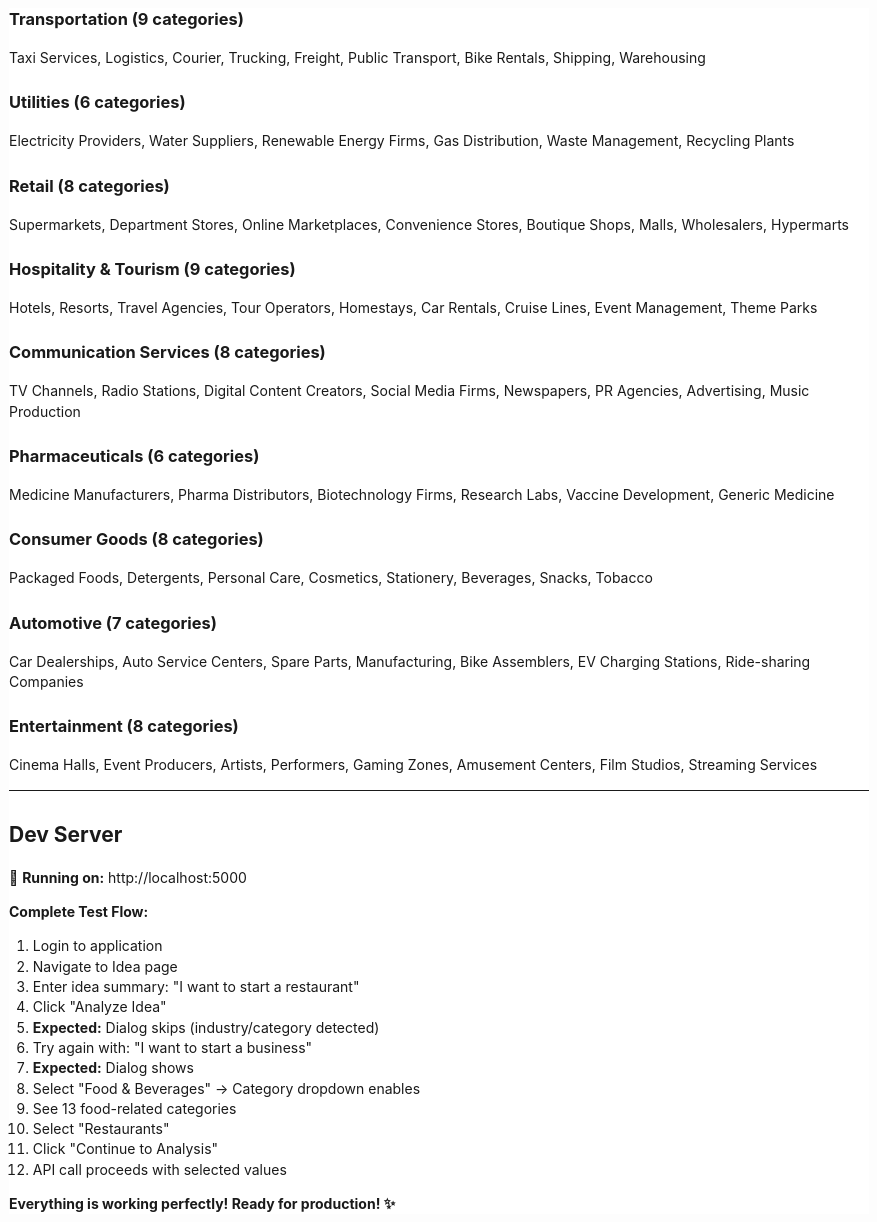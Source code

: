 ### Transportation (9 categories)
Taxi Services, Logistics, Courier, Trucking, Freight, Public Transport, Bike Rentals, Shipping, Warehousing

### Utilities (6 categories)
Electricity Providers, Water Suppliers, Renewable Energy Firms, Gas Distribution, Waste Management, Recycling Plants

### Retail (8 categories)
Supermarkets, Department Stores, Online Marketplaces, Convenience Stores, Boutique Shops, Malls, Wholesalers, Hypermarts

### Hospitality & Tourism (9 categories)
Hotels, Resorts, Travel Agencies, Tour Operators, Homestays, Car Rentals, Cruise Lines, Event Management, Theme Parks

### Communication Services (8 categories)
TV Channels, Radio Stations, Digital Content Creators, Social Media Firms, Newspapers, PR Agencies, Advertising, Music Production

### Pharmaceuticals (6 categories)
Medicine Manufacturers, Pharma Distributors, Biotechnology Firms, Research Labs, Vaccine Development, Generic Medicine

### Consumer Goods (8 categories)
Packaged Foods, Detergents, Personal Care, Cosmetics, Stationery, Beverages, Snacks, Tobacco

### Automotive (7 categories)
Car Dealerships, Auto Service Centers, Spare Parts, Manufacturing, Bike Assemblers, EV Charging Stations, Ride-sharing Companies

### Entertainment (8 categories)
Cinema Halls, Event Producers, Artists, Performers, Gaming Zones, Amusement Centers, Film Studios, Streaming Services

---

## Dev Server

🚀 **Running on:** http://localhost:5000

**Complete Test Flow:**
1. Login to application
2. Navigate to Idea page
3. Enter idea summary: "I want to start a restaurant"
4. Click "Analyze Idea"
5. **Expected:** Dialog skips (industry/category detected)
6. Try again with: "I want to start a business"
7. **Expected:** Dialog shows
8. Select "Food & Beverages" → Category dropdown enables
9. See 13 food-related categories
10. Select "Restaurants"
11. Click "Continue to Analysis"
12. API call proceeds with selected values

**Everything is working perfectly! Ready for production! ✨**

